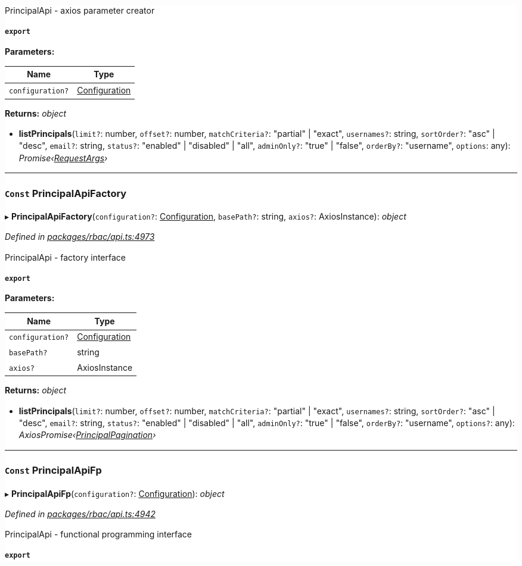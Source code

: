 PrincipalApi - axios parameter creator

**`export`** 

**Parameters:**

Name | Type |
------ | ------ |
`configuration?` | [Configuration](classes/configuration.md) |

**Returns:** *object*

* **listPrincipals**(`limit?`: number, `offset?`: number, `matchCriteria?`: "partial" | "exact", `usernames?`: string, `sortOrder?`: "asc" | "desc", `email?`: string, `status?`: "enabled" | "disabled" | "all", `adminOnly?`: "true" | "false", `orderBy?`: "username", `options`: any): *Promise‹[RequestArgs](interfaces/requestargs.md)›*

___

### `Const` PrincipalApiFactory

▸ **PrincipalApiFactory**(`configuration?`: [Configuration](classes/configuration.md), `basePath?`: string, `axios?`: AxiosInstance): *object*

*Defined in [packages/rbac/api.ts:4973](https://github.com/RedHatInsights/javascript-clients/blob/master/packages/rbac/api.ts#L4973)*

PrincipalApi - factory interface

**`export`** 

**Parameters:**

Name | Type |
------ | ------ |
`configuration?` | [Configuration](classes/configuration.md) |
`basePath?` | string |
`axios?` | AxiosInstance |

**Returns:** *object*

* **listPrincipals**(`limit?`: number, `offset?`: number, `matchCriteria?`: "partial" | "exact", `usernames?`: string, `sortOrder?`: "asc" | "desc", `email?`: string, `status?`: "enabled" | "disabled" | "all", `adminOnly?`: "true" | "false", `orderBy?`: "username", `options?`: any): *AxiosPromise‹[PrincipalPagination](interfaces/principalpagination.md)›*

___

### `Const` PrincipalApiFp

▸ **PrincipalApiFp**(`configuration?`: [Configuration](classes/configuration.md)): *object*

*Defined in [packages/rbac/api.ts:4942](https://github.com/RedHatInsights/javascript-clients/blob/master/packages/rbac/api.ts#L4942)*

PrincipalApi - functional programming interface

**`export`** 
